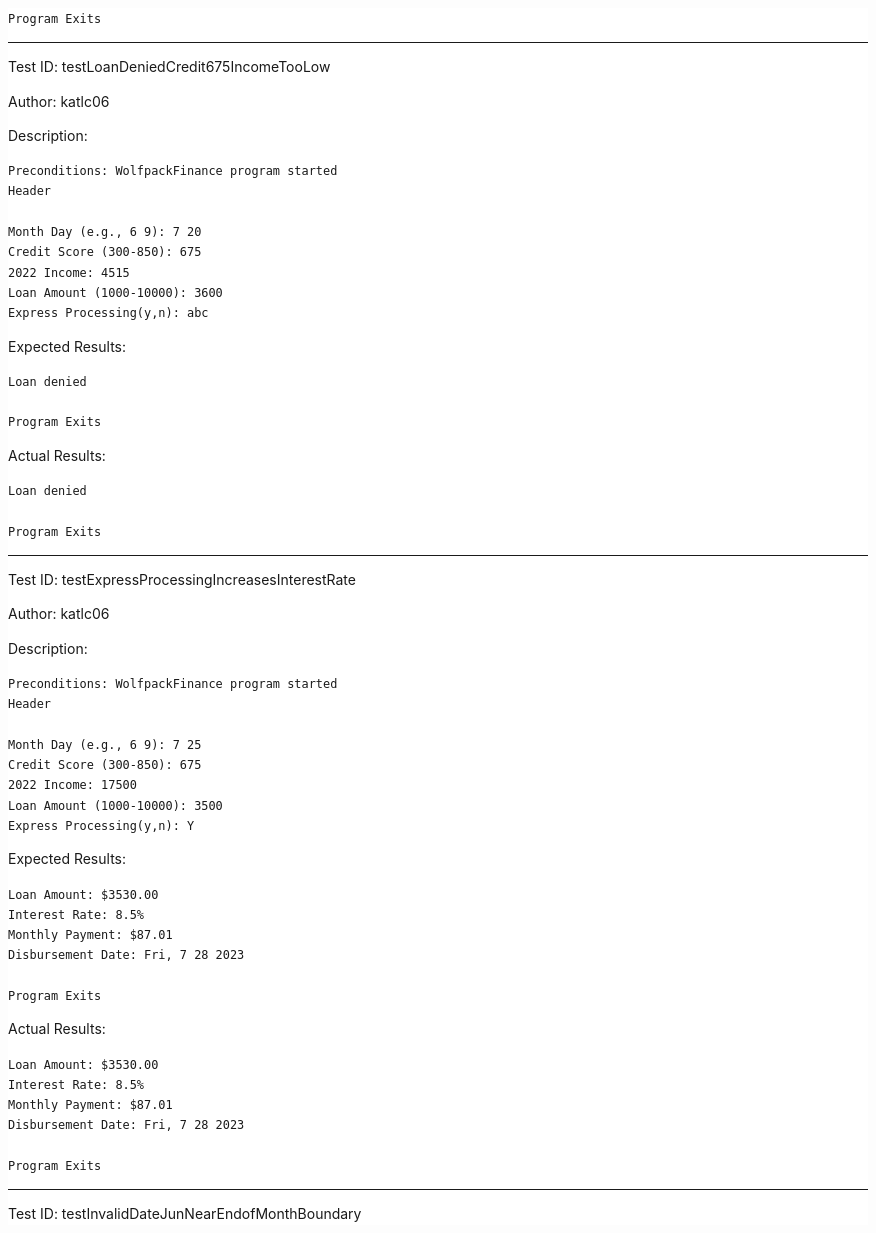     Program Exits
--------------------------------------
Test ID: testLoanDeniedCredit675IncomeTooLow

Author: katlc06

Description:
    
    Preconditions: WolfpackFinance program started
    Header
    
    Month Day (e.g., 6 9): 7 20
    Credit Score (300-850): 675
    2022 Income: 4515
    Loan Amount (1000-10000): 3600
    Express Processing(y,n): abc
Expected Results:

    Loan denied
    
    Program Exits
Actual Results:

    Loan denied
    
    Program Exits
--------------------------------------
Test ID: testExpressProcessingIncreasesInterestRate

Author: katlc06

Description:
    
    Preconditions: WolfpackFinance program started
    Header

    Month Day (e.g., 6 9): 7 25
    Credit Score (300-850): 675
    2022 Income: 17500
    Loan Amount (1000-10000): 3500
    Express Processing(y,n): Y
Expected Results:

    Loan Amount: $3530.00
    Interest Rate: 8.5%
    Monthly Payment: $87.01
    Disbursement Date: Fri, 7 28 2023

    Program Exits
Actual Results:

    Loan Amount: $3530.00
    Interest Rate: 8.5%
    Monthly Payment: $87.01
    Disbursement Date: Fri, 7 28 2023

    Program Exits
--------------------------------------
Test ID: testInvalidDateJunNearEndofMonthBoundary
    